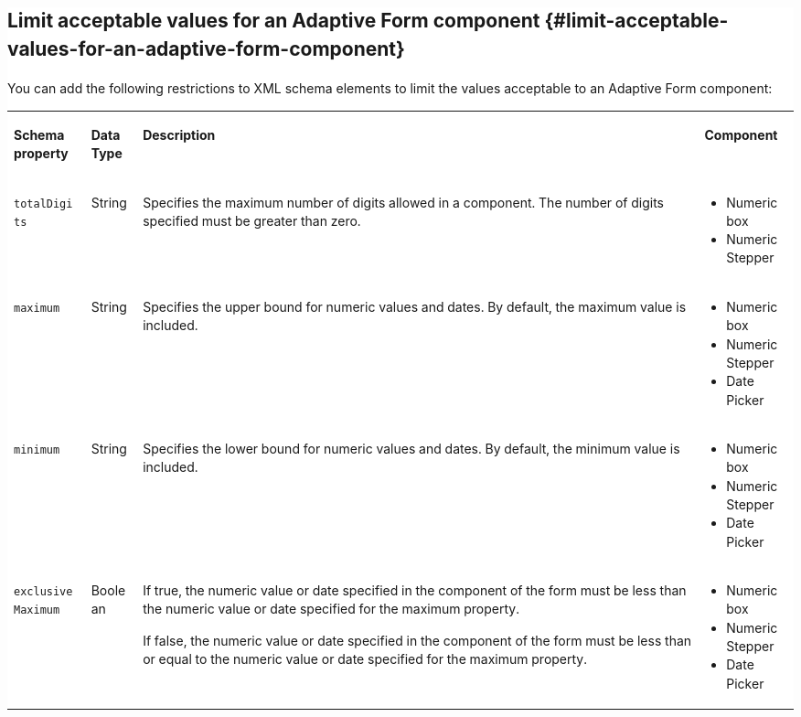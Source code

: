## Limit acceptable values for an Adaptive Form component {#limit-acceptable-values-for-an-adaptive-form-component}

You can add the following restrictions to XML schema elements to limit the values acceptable to an Adaptive Form component:

<table>
 <tbody>
  <tr>
   <td><p><strong> Schema property</strong></p> </td>
   <td><p><strong>Data Type</strong></p> </td>
   <td><p><strong>Description</strong></p> </td>
   <td><p><strong>Component</strong></p> </td>
  </tr>
  <tr>
   <td><p><code>totalDigits</code></p> </td>
   <td><p>String</p> </td>
   <td><p>Specifies the maximum number of digits allowed in a component. The number of digits specified must be greater than zero.</p> </td>
   <td>
    <ul>
     <li>Numeric box</li>
     <li>Numeric Stepper</li>
    </ul> </td>
  </tr>
  <tr>
   <td><p><code>maximum</code></p> </td>
   <td><p>String</p> </td>
   <td><p>Specifies the upper bound for numeric values and dates. By default, the maximum value is included.</p> </td>
   <td>
    <ul>
     <li>Numeric box</li>
     <li>Numeric Stepper<br /> </li>
     <li>Date Picker</li>
    </ul> </td>
  </tr>
  <tr>
   <td><p><code>minimum</code></p> </td>
   <td><p>String</p> </td>
   <td><p>Specifies the lower bound for numeric values and dates. By default, the minimum value is included.</p> </td>
   <td>
    <ul>
     <li>Numeric box</li>
     <li>Numeric Stepper</li>
     <li>Date Picker</li>
    </ul> </td>
  </tr>
  <tr>
   <td><p><code>exclusiveMaximum</code></p> </td>
   <td><p>Boolean</p> </td>
   <td><p>If true, the numeric value or date specified in the component of the form must be less than the numeric value or date specified for the maximum property.</p> <p>If false, the numeric value or date specified in the component of the form must be less than or equal to the numeric value or date specified for the maximum property.</p> </td>
   <td>
    <ul>
     <li>Numeric box</li>
     <li>Numeric Stepper</li>
     <li>Date Picker</li>
    </ul> </td>
  </tr>